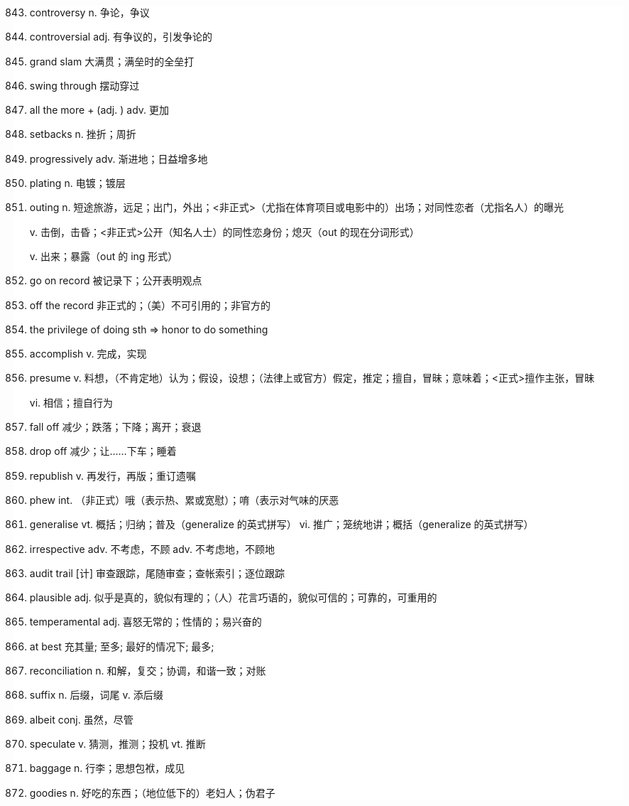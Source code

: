 843. controversy  n. 争论，争议

844. controversial  adj. 有争议的，引发争论的

845. grand slam   大满贯；满垒时的全垒打

846. swing through   摆动穿过

847. all the more  + (adj. )    adv. 更加

848. setbacks    n. 挫折；周折

849. progressively   adv. 渐进地；日益增多地

850. plating    n. 电镀；镀层

851. outing  n. 短途旅游，远足；出门，外出；<非正式>（尤指在体育项目或电影中的）出场；对同性恋者（尤指名人）的曝光

     v. 击倒，击昏；<非正式>公开（知名人士）的同性恋身份；熄灭（out 的现在分词形式）

     v. 出来；暴露（out 的 ing 形式）

852. go on record     被记录下；公开表明观点

853. off the record    非正式的；（美）不可引用的；非官方的

854. the privilege of doing sth     =>  honor to do something 

855. accomplish    v. 完成，实现

856. presume  v. 料想，（不肯定地）认为；假设，设想；（法律上或官方）假定，推定；擅自，冒昧；意味着；<正式>擅作主张，冒昧

     vi. 相信；擅自行为

857. fall off   减少；跌落；下降；离开；衰退

858. drop off  减少；让……下车；睡着

859. republish    v. 再发行，再版；重订遗嘱

860. phew    int. （非正式）哦（表示热、累或宽慰）；唷（表示对气味的厌恶

861. generalise    vt. 概括；归纳；普及（generalize 的英式拼写）   vi. 推广；笼统地讲；概括（generalize 的英式拼写）

862. irrespective   adv. 不考虑，不顾    adv. 不考虑地，不顾地

863. audit trail    [计] 审查跟踪，尾随审查；查帐索引；逐位跟踪

864. plausible    adj. 似乎是真的，貌似有理的；（人）花言巧语的，貌似可信的；可靠的，可重用的

865. temperamental    adj. 喜怒无常的；性情的；易兴奋的

866. at best    充其量; 至多; 最好的情况下;  最多;

867. reconciliation    n. 和解，复交；协调，和谐一致；对账

868. suffix    n. 后缀，词尾    v. 添后缀

869. albeit  conj. 虽然，尽管

870. speculate     v. 猜测，推测；投机    vt. 推断

871. baggage  n. 行李；思想包袱，成见

872. goodies    n. 好吃的东西；（地位低下的）老妇人；伪君子
